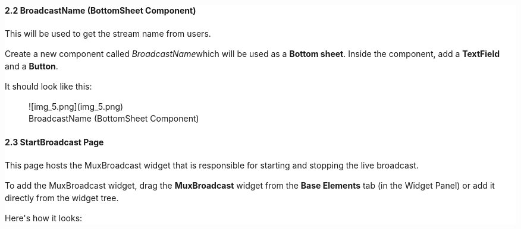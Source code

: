 #### 2.2 BroadcastName (BottomSheet Component)

This will be used to get the stream name from users.

Create a new component called *BroadcastName*which will be used as
a **Bottom sheet**. Inside the component, add a **TextField** and a **Button**.

It should look like this:

<figure>
    ![img_5.png](img_5.png)
  <figcaption class="centered-caption">BroadcastName (BottomSheet Component)</figcaption>
</figure>

#### 2.3 StartBroadcast Page

This page hosts the MuxBroadcast widget that is responsible for starting and stopping the live
broadcast.

To add the MuxBroadcast widget, drag the **MuxBroadcast** widget from the **Base Elements** tab (in
the Widget Panel) or add it directly from the widget tree.

Here's how it looks:

<figure>